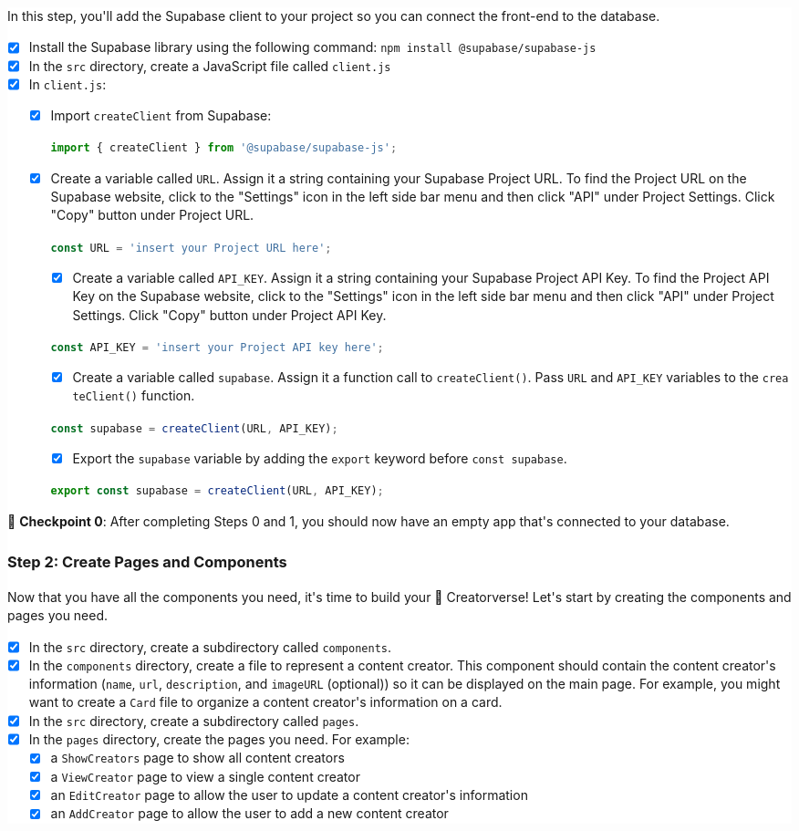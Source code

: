 In this step, you'll add the Supabase client to your project so you can connect the front-end to the database.

- [x] Install the Supabase library using the following command: `npm install @supabase/supabase-js`
- [x] In the `src` directory, create a JavaScript file called `client.js`
- [x] In `client.js`:
  - [x] Import `createClient` from Supabase:

    ```js
    import { createClient } from '@supabase/supabase-js';
    ```

  - [x] Create a variable called `URL`. Assign it a string containing your Supabase Project URL. To find the Project URL on the Supabase website, click to the "Settings" icon in the left side bar menu and then click "API" under Project Settings. Click "Copy" button under Project URL.

    ```js
    const URL = 'insert your Project URL here';
    ```

    - [x] Create a variable called `API_KEY`. Assign it a string containing your Supabase Project API Key. To find the Project API Key on the Supabase website, click to the "Settings" icon in the left side bar menu and then click "API" under Project Settings. Click "Copy" button under Project API Key.

    ```js
    const API_KEY = 'insert your Project API key here';
    ```

    - [x] Create a variable called `supabase`. Assign it a function call to `createClient()`. Pass `URL` and `API_KEY` variables to the `createClient()` function.

    ```js
    const supabase = createClient(URL, API_KEY);
    ```

    - [x] Export the `supabase` variable by adding the `export` keyword before `const supabase`.

    ```js
    export const supabase = createClient(URL, API_KEY);
    ```

📍 **Checkpoint 0**: After completing Steps 0 and 1, you should now have an empty app that's connected to your database.

### Step 2: Create Pages and Components

Now that you have all the components you need, it's time to build your 💫 Creatorverse! Let's start by creating the components and pages you need.

- [x] In the `src` directory, create a subdirectory called `components`.
- [x] In the `components` directory, create a file to represent a content creator. This component should contain the content creator's information (`name`, `url`, `description`, and `imageURL` (optional)) so it can be displayed on the main page. For example, you might want to create a `Card` file to organize a content creator's information on a card.
- [x] In the `src` directory, create a subdirectory called `pages`.
- [x] In the `pages` directory, create the pages you need. For example:
  - [x] a `ShowCreators` page to show all content creators
  - [x] a `ViewCreator` page to view a single content creator
  - [x] an `EditCreator` page to allow the user to update a content creator's information
  - [x] an `AddCreator` page to allow the user to add a new content creator

